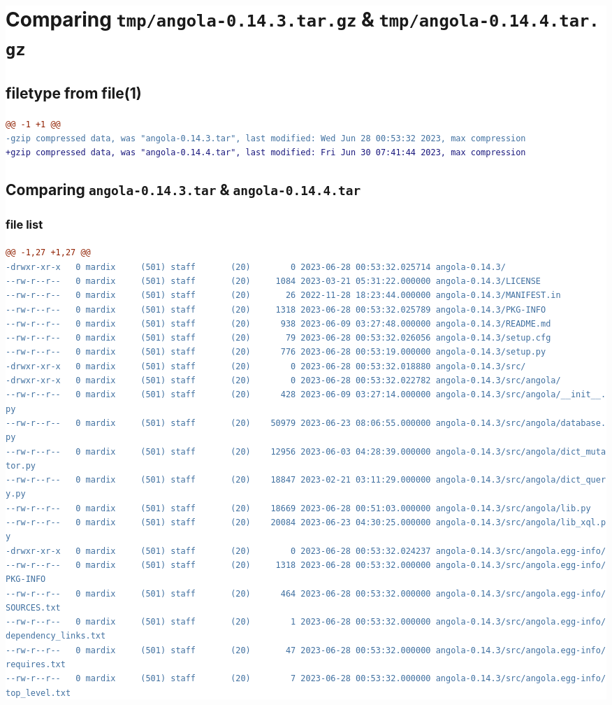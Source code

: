 # Comparing `tmp/angola-0.14.3.tar.gz` & `tmp/angola-0.14.4.tar.gz`

## filetype from file(1)

```diff
@@ -1 +1 @@
-gzip compressed data, was "angola-0.14.3.tar", last modified: Wed Jun 28 00:53:32 2023, max compression
+gzip compressed data, was "angola-0.14.4.tar", last modified: Fri Jun 30 07:41:44 2023, max compression
```

## Comparing `angola-0.14.3.tar` & `angola-0.14.4.tar`

### file list

```diff
@@ -1,27 +1,27 @@
-drwxr-xr-x   0 mardix     (501) staff       (20)        0 2023-06-28 00:53:32.025714 angola-0.14.3/
--rw-r--r--   0 mardix     (501) staff       (20)     1084 2023-03-21 05:31:22.000000 angola-0.14.3/LICENSE
--rw-r--r--   0 mardix     (501) staff       (20)       26 2022-11-28 18:23:44.000000 angola-0.14.3/MANIFEST.in
--rw-r--r--   0 mardix     (501) staff       (20)     1318 2023-06-28 00:53:32.025789 angola-0.14.3/PKG-INFO
--rw-r--r--   0 mardix     (501) staff       (20)      938 2023-06-09 03:27:48.000000 angola-0.14.3/README.md
--rw-r--r--   0 mardix     (501) staff       (20)       79 2023-06-28 00:53:32.026056 angola-0.14.3/setup.cfg
--rw-r--r--   0 mardix     (501) staff       (20)      776 2023-06-28 00:53:19.000000 angola-0.14.3/setup.py
-drwxr-xr-x   0 mardix     (501) staff       (20)        0 2023-06-28 00:53:32.018880 angola-0.14.3/src/
-drwxr-xr-x   0 mardix     (501) staff       (20)        0 2023-06-28 00:53:32.022782 angola-0.14.3/src/angola/
--rw-r--r--   0 mardix     (501) staff       (20)      428 2023-06-09 03:27:14.000000 angola-0.14.3/src/angola/__init__.py
--rw-r--r--   0 mardix     (501) staff       (20)    50979 2023-06-23 08:06:55.000000 angola-0.14.3/src/angola/database.py
--rw-r--r--   0 mardix     (501) staff       (20)    12956 2023-06-03 04:28:39.000000 angola-0.14.3/src/angola/dict_mutator.py
--rw-r--r--   0 mardix     (501) staff       (20)    18847 2023-02-21 03:11:29.000000 angola-0.14.3/src/angola/dict_query.py
--rw-r--r--   0 mardix     (501) staff       (20)    18669 2023-06-28 00:51:03.000000 angola-0.14.3/src/angola/lib.py
--rw-r--r--   0 mardix     (501) staff       (20)    20084 2023-06-23 04:30:25.000000 angola-0.14.3/src/angola/lib_xql.py
-drwxr-xr-x   0 mardix     (501) staff       (20)        0 2023-06-28 00:53:32.024237 angola-0.14.3/src/angola.egg-info/
--rw-r--r--   0 mardix     (501) staff       (20)     1318 2023-06-28 00:53:32.000000 angola-0.14.3/src/angola.egg-info/PKG-INFO
--rw-r--r--   0 mardix     (501) staff       (20)      464 2023-06-28 00:53:32.000000 angola-0.14.3/src/angola.egg-info/SOURCES.txt
--rw-r--r--   0 mardix     (501) staff       (20)        1 2023-06-28 00:53:32.000000 angola-0.14.3/src/angola.egg-info/dependency_links.txt
--rw-r--r--   0 mardix     (501) staff       (20)       47 2023-06-28 00:53:32.000000 angola-0.14.3/src/angola.egg-info/requires.txt
--rw-r--r--   0 mardix     (501) staff       (20)        7 2023-06-28 00:53:32.000000 angola-0.14.3/src/angola.egg-info/top_level.txt
```